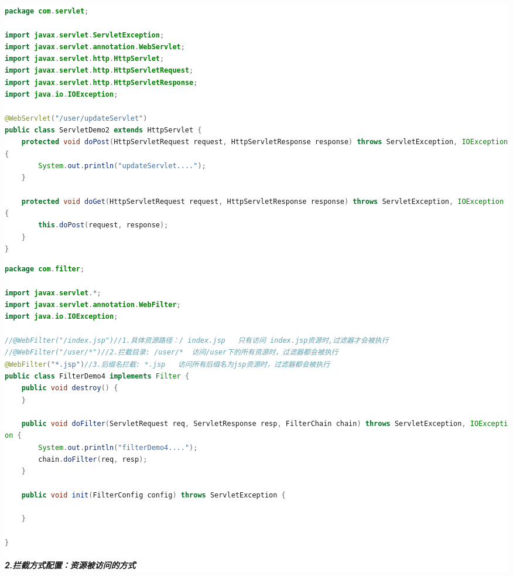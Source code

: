 ```java
package com.servlet;

import javax.servlet.ServletException;
import javax.servlet.annotation.WebServlet;
import javax.servlet.http.HttpServlet;
import javax.servlet.http.HttpServletRequest;
import javax.servlet.http.HttpServletResponse;
import java.io.IOException;

@WebServlet("/user/updateServlet")
public class ServletDemo2 extends HttpServlet {
    protected void doPost(HttpServletRequest request, HttpServletResponse response) throws ServletException, IOException {
        System.out.println("updateServlet....");
    }

    protected void doGet(HttpServletRequest request, HttpServletResponse response) throws ServletException, IOException {
        this.doPost(request, response);
    }
}
```

```java
package com.filter;

import javax.servlet.*;
import javax.servlet.annotation.WebFilter;
import java.io.IOException;

//@WebFilter("/index.jsp")//1.具体资源路径：/ index.jsp   只有访问 index.jsp资源时,过滤器才会被执行
//@WebFilter("/user/*")//2.拦截目录: /user/*  访问/user下的所有资源时，过滤器都会被执行
@WebFilter("*.jsp")//3.后缀名拦截: *.jsp   访问所有后缀名为jsp资源时，过滤器都会被执行
public class FilterDemo4 implements Filter {
    public void destroy() {
    }

    public void doFilter(ServletRequest req, ServletResponse resp, FilterChain chain) throws ServletException, IOException {
        System.out.println("filterDemo4....");
        chain.doFilter(req, resp);
    }

    public void init(FilterConfig config) throws ServletException {

    }

}
```

##### 2.拦截方式配置：资源被访问的方式
